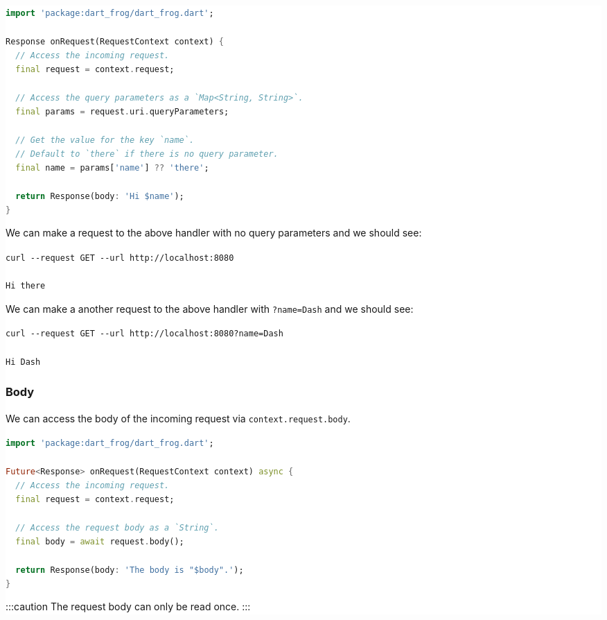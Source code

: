 ```dart
import 'package:dart_frog/dart_frog.dart';

Response onRequest(RequestContext context) {
  // Access the incoming request.
  final request = context.request;

  // Access the query parameters as a `Map<String, String>`.
  final params = request.uri.queryParameters;

  // Get the value for the key `name`.
  // Default to `there` if there is no query parameter.
  final name = params['name'] ?? 'there';

  return Response(body: 'Hi $name');
}
```

We can make a request to the above handler with no query parameters and we should see:

```
curl --request GET --url http://localhost:8080

Hi there
```

We can make a another request to the above handler with `?name=Dash` and we should see:

```
curl --request GET --url http://localhost:8080?name=Dash

Hi Dash
```

### Body

We can access the body of the incoming request via `context.request.body`.

```dart
import 'package:dart_frog/dart_frog.dart';

Future<Response> onRequest(RequestContext context) async {
  // Access the incoming request.
  final request = context.request;

  // Access the request body as a `String`.
  final body = await request.body();

  return Response(body: 'The body is "$body".');
}
```

:::caution
The request body can only be read once.
:::
